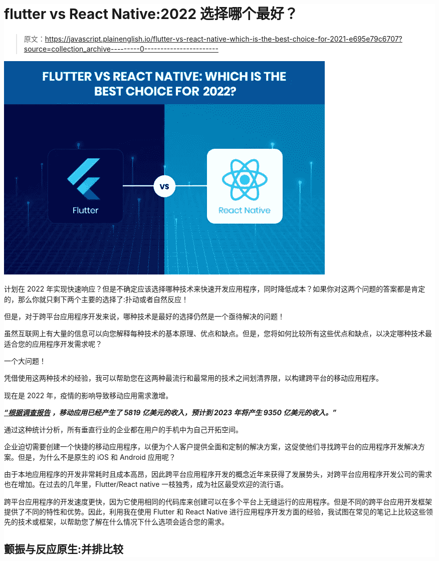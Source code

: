 # flutter vs React Native:2022 选择哪个最好？

> 原文：<https://javascript.plainenglish.io/flutter-vs-react-native-which-is-the-best-choice-for-2021-e695e79c6707?source=collection_archive---------0----------------------->

![](img/cea155eeb6bfe25d9fb3235b90d0a6af.png)

计划在 2022 年实现快速响应？但是不确定应该选择哪种技术来快速开发应用程序，同时降低成本？如果你对这两个问题的答案都是肯定的，那么你就只剩下两个主要的选择了:扑动或者自然反应！

但是，对于跨平台应用程序开发来说，哪种技术是最好的选择仍然是一个亟待解决的问题！

虽然互联网上有大量的信息可以向您解释每种技术的基本原理、优点和缺点。但是，您将如何比较所有这些优点和缺点，以决定哪种技术最适合您的应用程序开发需求呢？

一个大问题！

凭借使用这两种技术的经验，我可以帮助您在这两种最流行和最常用的技术之间划清界限，以构建跨平台的移动应用程序。

现在是 2022 年，疫情的影响导致移动应用需求激增。

[***“根据调查报告***](https://www.statista.com/statistics/269025/worldwide-mobile-app-revenue-forecast/) ***，移动应用已经产生了 5819 亿美元的收入，预计到 2023 年将产生 9350 亿美元的收入。”***

通过这种统计分析，所有垂直行业的企业都在用户的手机中为自己开拓空间。

企业迫切需要创建一个快捷的移动应用程序，以便为个人客户提供全面和定制的解决方案，这促使他们寻找跨平台的应用程序开发解决方案。但是，为什么不是原生的 iOS 和 Android 应用呢？

由于本地应用程序的开发非常耗时且成本高昂，因此跨平台应用程序开发的概念近年来获得了发展势头，对跨平台应用程序开发公司的需求也在增加。在过去的几年里，Flutter/React native 一枝独秀，成为社区最受欢迎的流行语。

跨平台应用程序的开发速度更快，因为它使用相同的代码库来创建可以在多个平台上无缝运行的应用程序。但是不同的跨平台应用开发框架提供了不同的特性和优势。因此，利用我在使用 Flutter 和 React Native 进行应用程序开发方面的经验，我试图在常见的笔记上比较这些领先的技术或框架，以帮助您了解在什么情况下什么选项会适合您的需求。

## **颤振与反应原生:并排比较**
